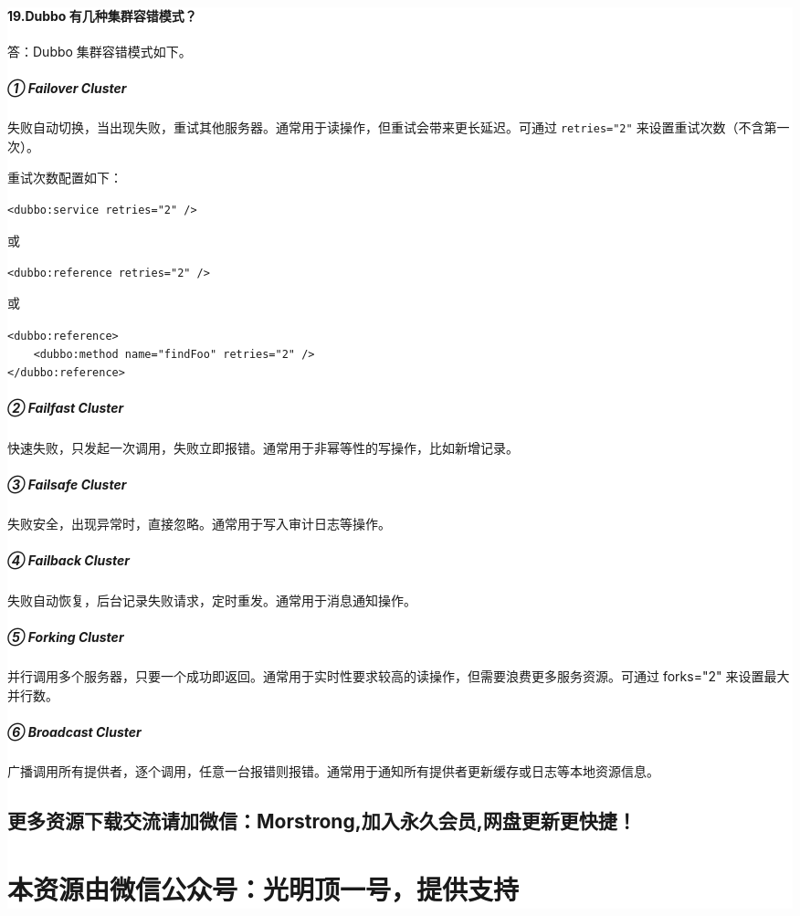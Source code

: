 
#### 19.Dubbo 有几种集群容错模式？

答：Dubbo 集群容错模式如下。

##### ① Failover Cluster

失败自动切换，当出现失败，重试其他服务器。通常用于读操作，但重试会带来更长延迟。可通过 `retries="2"` 来设置重试次数（不含第一次）。

重试次数配置如下：

    
    
    <dubbo:service retries="2" />
    

或

    
    
    <dubbo:reference retries="2" />
    

或

    
    
    <dubbo:reference>
        <dubbo:method name="findFoo" retries="2" />
    </dubbo:reference>
    

##### ② Failfast Cluster

快速失败，只发起一次调用，失败立即报错。通常用于非幂等性的写操作，比如新增记录。

##### ③ Failsafe Cluster

失败安全，出现异常时，直接忽略。通常用于写入审计日志等操作。

##### ④ Failback Cluster

失败自动恢复，后台记录失败请求，定时重发。通常用于消息通知操作。

##### ⑤ Forking Cluster

并行调用多个服务器，只要一个成功即返回。通常用于实时性要求较高的读操作，但需要浪费更多服务资源。可通过 forks="2" 来设置最大并行数。

##### ⑥ Broadcast Cluster

广播调用所有提供者，逐个调用，任意一台报错则报错。通常用于通知所有提供者更新缓存或日志等本地资源信息。


## 更多资源下载交流请加微信：Morstrong,加入永久会员,网盘更新更快捷！
# 本资源由微信公众号：光明顶一号，提供支持